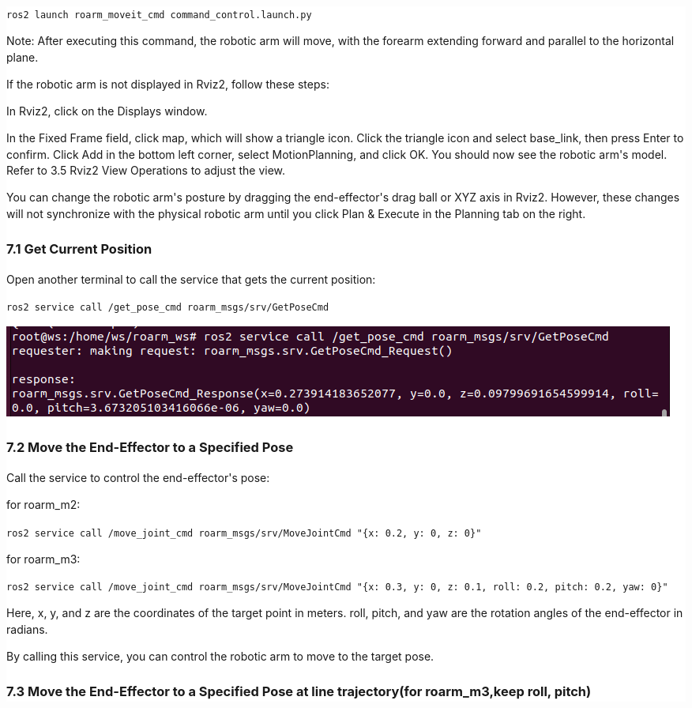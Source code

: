     ros2 launch roarm_moveit_cmd command_control.launch.py

Note: After executing this command, the robotic arm will move, with the forearm extending forward and parallel to the horizontal plane.

If the robotic arm is not displayed in Rviz2, follow these steps:

In Rviz2, click on the Displays window.

In the Fixed Frame field, click map, which will show a triangle icon.
Click the triangle icon and select base_link, then press Enter to confirm.
Click Add in the bottom left corner, select MotionPlanning, and click OK.
You should now see the robotic arm's model. Refer to 3.5 Rviz2 View Operations to adjust the view.

You can change the robotic arm's posture by dragging the end-effector's drag ball or XYZ axis in Rviz2. However, these changes will not synchronize with the physical robotic arm until you click Plan & Execute in the Planning tab on the right.

### 7.1 Get Current Position

Open another terminal to call the service that gets the current position:

    ros2 service call /get_pose_cmd roarm_msgs/srv/GetPoseCmd

![image](images/get_pose_cmd.png)

### 7.2 Move the End-Effector to a Specified Pose

Call the service to control the end-effector's pose:

for roarm_m2:

    ros2 service call /move_joint_cmd roarm_msgs/srv/MoveJointCmd "{x: 0.2, y: 0, z: 0}"

<video src="https://github.com/user-attachments/assets/4900a917-1fdd-4e2a-9560-ef942d977248" 
controls="controls" width="500" height="300"></video>

for roarm_m3:

    ros2 service call /move_joint_cmd roarm_msgs/srv/MoveJointCmd "{x: 0.3, y: 0, z: 0.1, roll: 0.2, pitch: 0.2, yaw: 0}"

<video src="https://github.com/user-attachments/assets/601d052f-48e4-48f8-bc2b-32748a416e88" 
controls="controls" width="500" height="300"></video>

Here, x, y, and z are the coordinates of the target point in meters.
roll, pitch, and yaw are the rotation angles of the end-effector in radians.

By calling this service, you can control the robotic arm to move to the target pose.

### 7.3 Move the End-Effector to a Specified Pose at line trajectory(for roarm_m3,keep roll, pitch)
